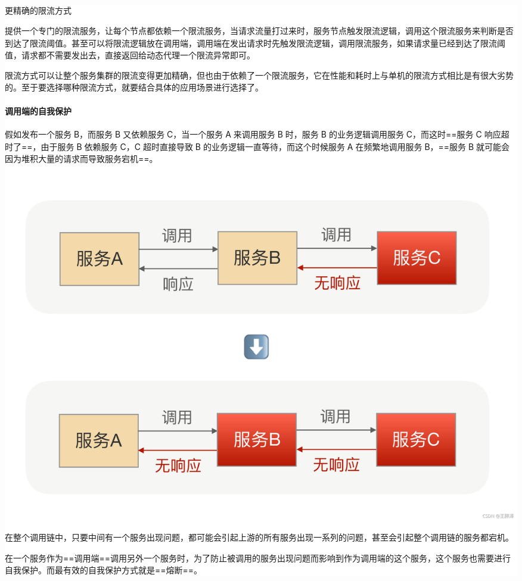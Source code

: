 更精确的限流方式

提供一个专门的限流服务，让每个节点都依赖一个限流服务，当请求流量打过来时，服务节点触发限流逻辑，调用这个限流服务来判断是否到达了限流阈值。甚至可以将限流逻辑放在调用端，调用端在发出请求时先触发限流逻辑，调用限流服务，如果请求量已经到达了限流阈值，请求都不需要发出去，直接返回给动态代理一个限流异常即可。

限流方式可以让整个服务集群的限流变得更加精确，但也由于依赖了一个限流服务，它在性能和耗时上与单机的限流方式相比是有很大劣势的。至于要选择哪种限流方式，就要结合具体的应用场景进行选择了。

#### 调用端的自我保护

假如发布一个服务 B，而服务 B 又依赖服务 C，当一个服务 A 来调用服务 B 时，服务 B 的业务逻辑调用服务 C，而这时==服务 C 响应超时了==，由于服务 B 依赖服务 C，C 超时直接导致 B 的业务逻辑一直等待，而这个时候服务 A 在频繁地调用服务 B，==服务 B 就可能会因为堆积大量的请求而导致服务宕机==。

![在这里插入图片描述](RPC%E5%AE%9E%E6%88%98%E4%B8%8E%E6%A0%B8%E5%BF%83%E5%8E%9F%E7%90%86-%E8%BF%9B%E9%98%B6.assets/watermark,type_ZHJvaWRzYW5zZmFsbGJhY2s,shadow_50,text_Q1NETiBA546L6IOW5rO9,size_20,color_FFFFFF,t_70,g_se,x_16-20220728104442405.png)

在整个调用链中，只要中间有一个服务出现问题，都可能会引起上游的所有服务出现一系列的问题，甚至会引起整个调用链的服务都宕机。

在一个服务作为==调用端==调用另外一个服务时，为了防止被调用的服务出现问题而影响到作为调用端的这个服务，这个服务也需要进行自我保护。而最有效的自我保护方式就是==熔断==。
